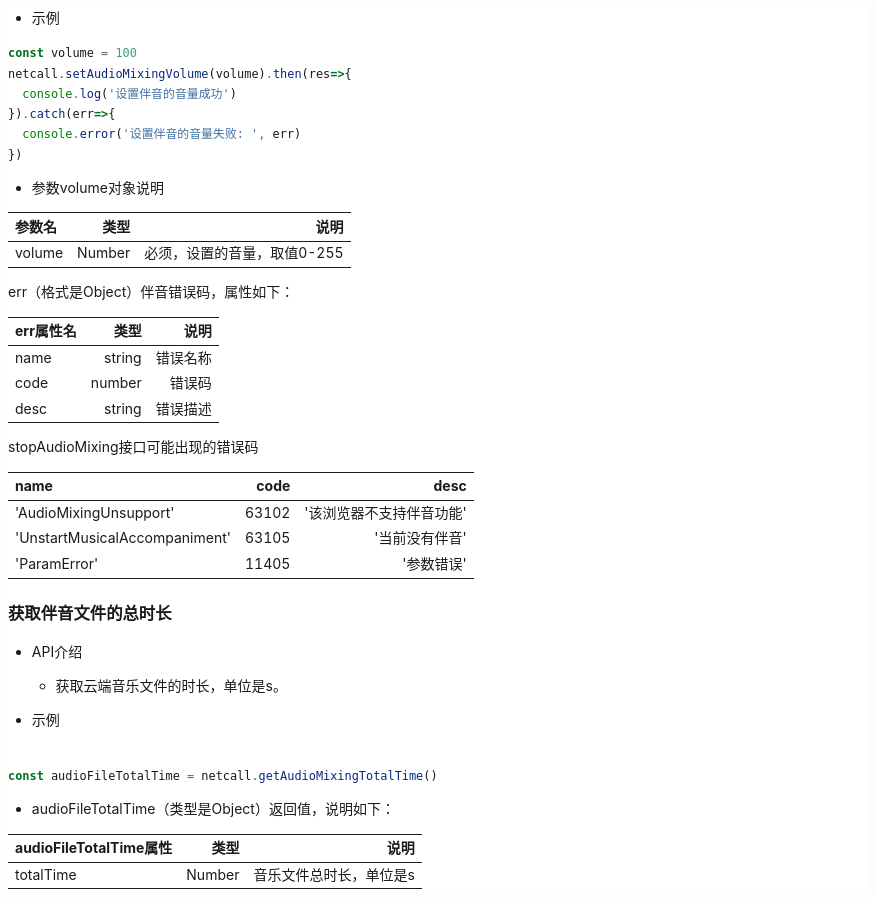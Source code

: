 - 示例

```js
const volume = 100
netcall.setAudioMixingVolume(volume).then(res=>{
  console.log('设置伴音的音量成功')
}).catch(err=>{
  console.error('设置伴音的音量失败: ', err)
})
```

- 参数volume对象说明

| 参数名|类型 |说明 |
| :-------- | --------:| --------:|
| volume |Number|必须，设置的音量，取值0-255|

err（格式是Object）伴音错误码，属性如下：

| err属性名|类型 |说明 |
| :-------- | --------:| --------:|
| name |string|错误名称|
| code |number|错误码|
| desc |string|错误描述|

stopAudioMixing接口可能出现的错误码

| name|code |desc |
| :-------- | --------:| --------:|
| 'AudioMixingUnsupport' |63102|'该浏览器不支持伴音功能'|
| 'UnstartMusicalAccompaniment' |63105|'当前没有伴音'|
| 'ParamError' |11405|'参数错误'|


### <span id="获取伴音文件的总时长">获取伴音文件的总时长</span>
- API介绍
  - 获取云端音乐文件的时长，单位是s。

- 示例

```js

const audioFileTotalTime = netcall.getAudioMixingTotalTime()

```

- audioFileTotalTime（类型是Object）返回值，说明如下：

| audioFileTotalTime属性|类型 |说明 |
| :-------- | --------:| --------:|
| totalTime |Number|音乐文件总时长，单位是s|
